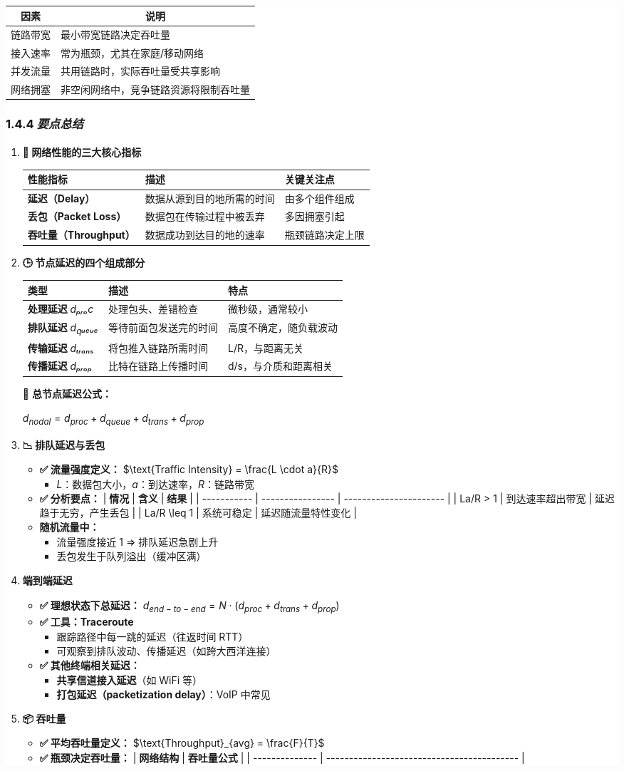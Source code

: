    | **因素** | **说明**                               |
   | -------- | -------------------------------------- |
   | 链路带宽 | 最小带宽链路决定吞吐量                 |
   | 接入速率 | 常为瓶颈，尤其在家庭/移动网络          |
   | 并发流量 | 共用链路时，实际吞吐量受共享影响       |
   | 网络拥塞 | 非空闲网络中，竞争链路资源将限制吞吐量 |

### 1.4.4 **_要点总结_**

1. **🧩 网络性能的三大核心指标**

   | **性能指标**             | **描述**                   | **关键关注点**   |
   | ------------------------ | -------------------------- | ---------------- |
   | **延迟（Delay）**        | 数据从源到目的地所需的时间 | 由多个组件组成   |
   | **丢包（Packet Loss）**  | 数据包在传输过程中被丢弃   | 多因拥塞引起     |
   | **吞吐量（Throughput）** | 数据成功到达目的地的速率   | 瓶颈链路决定上限 |

2. **🕒 节点延迟的四个组成部分**

   | **类型**               | **描述**               | **特点**               |
   | ---------------------- | ---------------------- | ---------------------- |
   | **处理延迟** $dₚᵣₒc$   | 处理包头、差错检查     | 微秒级，通常较小       |
   | **排队延迟** $d_qᵤₑᵤₑ$ | 等待前面包发送完的时间 | 高度不确定，随负载波动 |
   | **传输延迟** $dₜᵣₐₙₛ$  | 将包推入链路所需时间   | L/R，与距离无关        |
   | **传播延迟** $dₚᵣₒₚ$   | 比特在链路上传播时间   | d/s，与介质和距离相关  |

   📌 **总节点延迟公式：**

   $d_{nodal} = d_{proc} + d_{queue} + d_{trans} + d_{prop}$

3. **📉 排队延迟与丢包**
   - **✅ 流量强度定义：**
     $\text{Traffic Intensity} = \frac{L \cdot a}{R}$
     - $L$：数据包大小，$a$：到达速率，$R$：链路带宽
   - **✅ 分析要点：**
     | **情况**    | **含义**         | **结果**               |
     | ----------- | ---------------- | ---------------------- |
     | La/R > 1    | 到达速率超出带宽 | 延迟趋于无穷，产生丢包 |
     | La/R \leq 1 | 系统可稳定       | 延迟随流量特性变化     |
   - **随机流量中：**
     - 流量强度接近 1 ⇒ 排队延迟急剧上升
     - 丢包发生于队列溢出（缓冲区满）
4. **端到端延迟**
   - **✅ 理想状态下总延迟：**
     $d_{end-to-end} = N \cdot (d_{proc} + d_{trans} + d_{prop})$
   - **✅ 工具：Traceroute**
     - 跟踪路径中每一跳的延迟（往返时间 RTT）
     - 可观察到排队波动、传播延迟（如跨大西洋连接）
   - **✅ 其他终端相关延迟：**
     - **共享信道接入延迟**（如 WiFi 等）
     - **打包延迟（packetization delay）**：VoIP 中常见
5. **📦 吞吐量**
   - **✅ 平均吞吐量定义：**
     $\text{Throughput}_{avg} = \frac{F}{T}$
   - **✅ 瓶颈决定吞吐量：**
     | **网络结构**   | **吞吐量公式**                             |
     | -------------- | ------------------------------------------ |